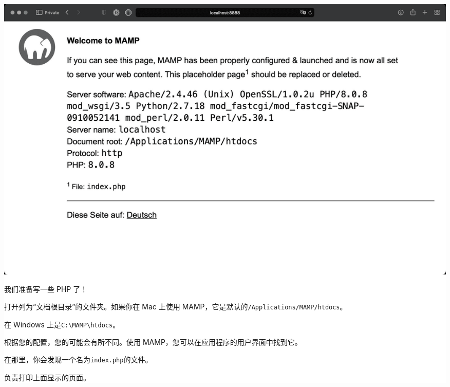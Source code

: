 ![Screen Shot 2022-06-24 at 15.19.05.jpg](img/8f36554f8c4d014818734c486adae387.png)

我们准备写一些 PHP 了！

打开列为“文档根目录”的文件夹。如果你在 Mac 上使用 MAMP，它是默认的`/Applications/MAMP/htdocs`。

在 Windows 上是`C:\MAMP\htdocs`。

根据您的配置，您的可能会有所不同。使用 MAMP，您可以在应用程序的用户界面中找到它。

在那里，你会发现一个名为`index.php`的文件。

负责打印上面显示的页面。
